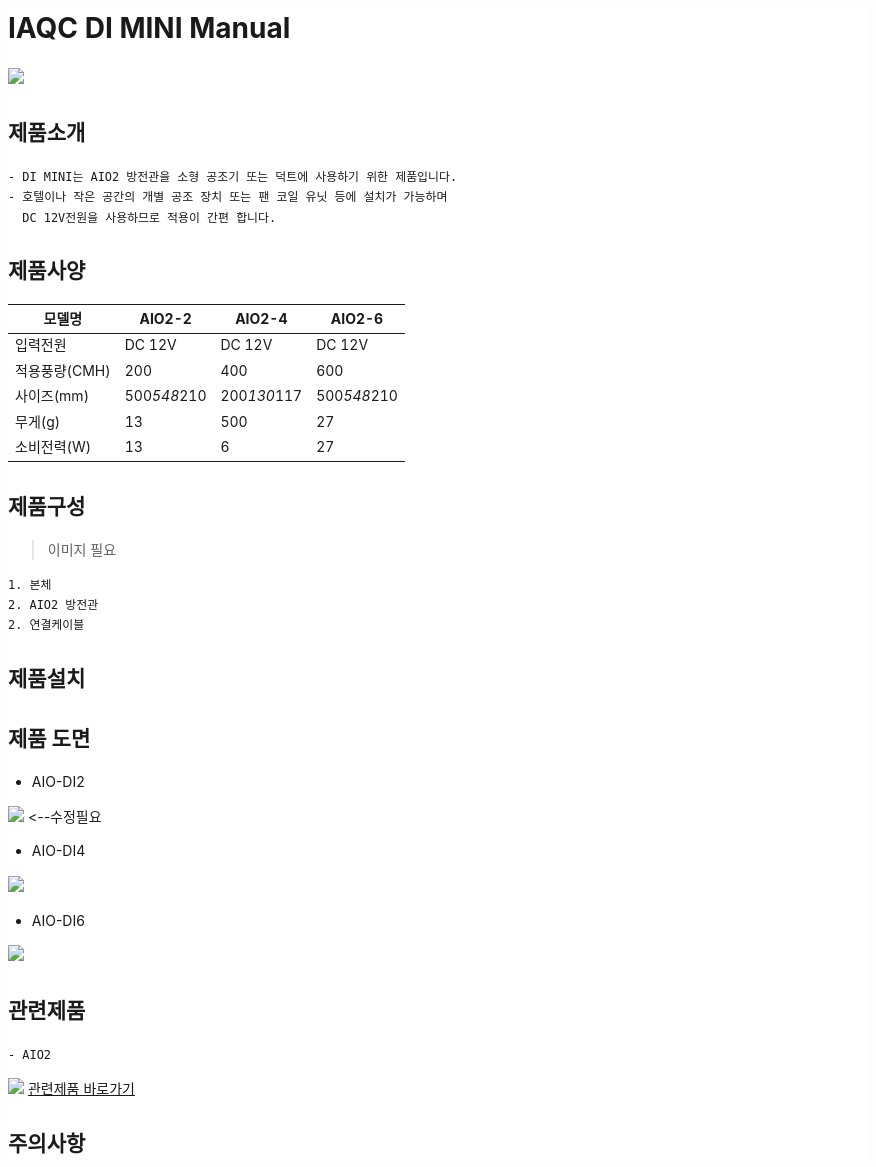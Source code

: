 # IAQC DI MINI Manual
<img src="http://drive.google.com/uc?export=view&id=1Nl4XMnwwkVZO90aDQlmh6p15_aa6FXGi" width="100%">

## 제품소개
    - DI MINI는 AIO2 방전관을 소형 공조기 또는 덕트에 사용하기 위한 제품입니다.
    - 호텔이나 작은 공간의 개별 공조 장치 또는 팬 코일 유닛 등에 설치가 가능하며 
      DC 12V전원을 사용하므로 적용이 간편 합니다.

## 제품사양

모델명 | AIO2-2 | AIO2-4 | AIO2-6
---- | ---- | ---- | ---- 
입력전원 | DC 12V  | DC 12V | DC 12V
적용풍량(CMH) | 200|400|600
사이즈(mm)|500*548*210|200*130*117|500*548*210
무게(g)|13|500|27
소비전력(W)|13|6|27

## 제품구성

> 이미지 필요

    1. 본체
    2. AIO2 방전관
    2. 연결케이블

## 제품설치

>

## 제품 도면
* AIO-DI2

<img src="http://drive.google.com/uc?export=view&id=18Up_JQuMuqRO1Y1biB5UAOIKxykNaYWF" width="100%"> <--수정필요

* AIO-DI4

<img src="http://drive.google.com/uc?export=view&id=18Up_JQuMuqRO1Y1biB5UAOIKxykNaYWF" width="100%">

* AIO-DI6

<img src="http://drive.google.com/uc?export=view&id=1thFHr46uDCZ41dYD4t9ww8BrqFID_yBV" width="100%">

## 관련제품
    - AIO2
<img src='http://drive.google.com/uc?export=view&id=1Up5LvcZEY1ify9AqOVFOVLZ_qN2VU_3l' width="50%"/>
<a href="./iaqc_aio2_manual.md">관련제품 바로가기</a>


## 주의사항
